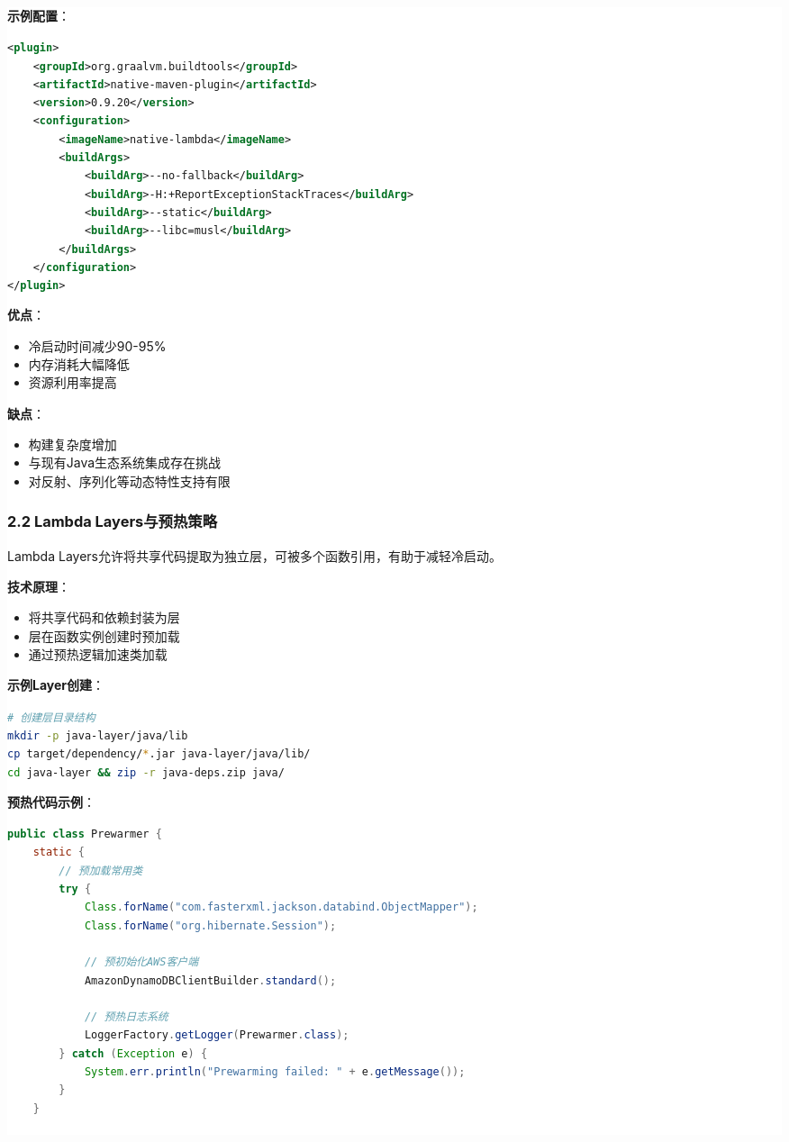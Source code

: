 **示例配置**：
```xml
<plugin>
    <groupId>org.graalvm.buildtools</groupId>
    <artifactId>native-maven-plugin</artifactId>
    <version>0.9.20</version>
    <configuration>
        <imageName>native-lambda</imageName>
        <buildArgs>
            <buildArg>--no-fallback</buildArg>
            <buildArg>-H:+ReportExceptionStackTraces</buildArg>
            <buildArg>--static</buildArg>
            <buildArg>--libc=musl</buildArg>
        </buildArgs>
    </configuration>
</plugin>
```

**优点**：

- 冷启动时间减少90-95%
- 内存消耗大幅降低
- 资源利用率提高

**缺点**：

- 构建复杂度增加
- 与现有Java生态系统集成存在挑战
- 对反射、序列化等动态特性支持有限

### 2.2 Lambda Layers与预热策略

Lambda Layers允许将共享代码提取为独立层，可被多个函数引用，有助于减轻冷启动。

**技术原理**：

- 将共享代码和依赖封装为层
- 层在函数实例创建时预加载
- 通过预热逻辑加速类加载

**示例Layer创建**：

```bash
# 创建层目录结构
mkdir -p java-layer/java/lib
cp target/dependency/*.jar java-layer/java/lib/
cd java-layer && zip -r java-deps.zip java/
```

**预热代码示例**：

```java
public class Prewarmer {
    static {
        // 预加载常用类
        try {
            Class.forName("com.fasterxml.jackson.databind.ObjectMapper");
            Class.forName("org.hibernate.Session");
            
            // 预初始化AWS客户端
            AmazonDynamoDBClientBuilder.standard();
            
            // 预热日志系统
            LoggerFactory.getLogger(Prewarmer.class);
        } catch (Exception e) {
            System.err.println("Prewarming failed: " + e.getMessage());
        }
    }
    
```